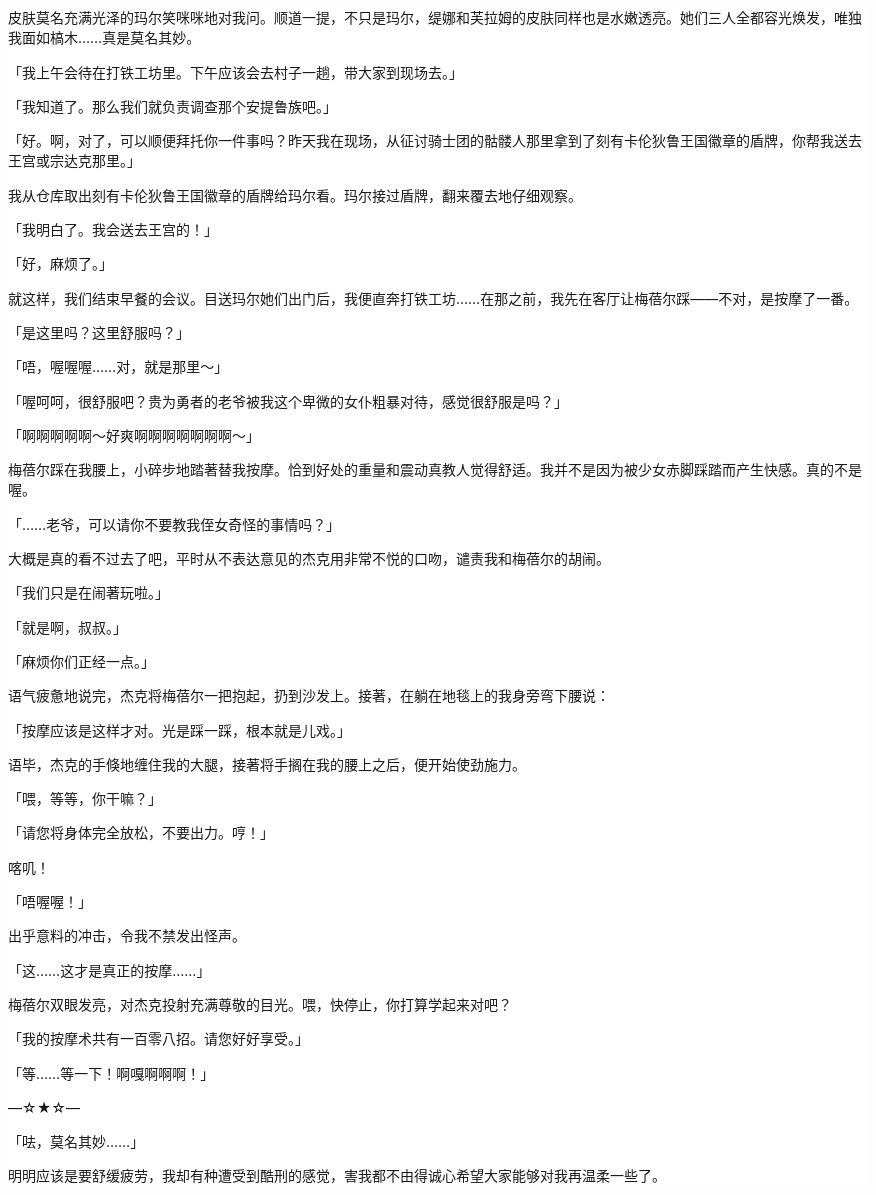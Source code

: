 皮肤莫名充满光泽的玛尔笑咪咪地对我问。顺道一提，不只是玛尔，缇娜和芙拉姆的皮肤同样也是水嫩透亮。她们三人全都容光焕发，唯独我面如槁木……真是莫名其妙。

「我上午会待在打铁工坊里。下午应该会去村子一趟，带大家到现场去。」

「我知道了。那么我们就负责调查那个安提鲁族吧。」

「好。啊，对了，可以顺便拜托你一件事吗？昨天我在现场，从征讨骑士团的骷髅人那里拿到了刻有卡伦狄鲁王国徽章的盾牌，你帮我送去王宫或宗达克那里。」

我从仓库取出刻有卡伦狄鲁王国徽章的盾牌给玛尔看。玛尔接过盾牌，翻来覆去地仔细观察。

「我明白了。我会送去王宫的！」

「好，麻烦了。」

就这样，我们结束早餐的会议。目送玛尔她们出门后，我便直奔打铁工坊……在那之前，我先在客厅让梅蓓尔踩——不对，是按摩了一番。

「是这里吗？这里舒服吗？」

「唔，喔喔喔……对，就是那里～」

「喔呵呵，很舒服吧？贵为勇者的老爷被我这个卑微的女仆粗暴对待，感觉很舒服是吗？」

「啊啊啊啊啊～好爽啊啊啊啊啊啊啊～」

梅蓓尔踩在我腰上，小碎步地踏著替我按摩。恰到好处的重量和震动真教人觉得舒适。我并不是因为被少女赤脚踩踏而产生快感。真的不是喔。

「……老爷，可以请你不要教我侄女奇怪的事情吗？」

大概是真的看不过去了吧，平时从不表达意见的杰克用非常不悦的口吻，谴责我和梅蓓尔的胡闹。

「我们只是在闹著玩啦。」

「就是啊，叔叔。」

「麻烦你们正经一点。」

语气疲惫地说完，杰克将梅蓓尔一把抱起，扔到沙发上。接著，在躺在地毯上的我身旁弯下腰说：

「按摩应该是这样才对。光是踩一踩，根本就是儿戏。」

语毕，杰克的手倏地缠住我的大腿，接著将手搁在我的腰上之后，便开始使劲施力。

「喂，等等，你干嘛？」

「请您将身体完全放松，不要出力。哼！」

喀叽！

「唔喔喔！」

出乎意料的冲击，令我不禁发出怪声。

「这……这才是真正的按摩……」

梅蓓尔双眼发亮，对杰克投射充满尊敬的目光。喂，快停止，你打算学起来对吧？

「我的按摩术共有一百零八招。请您好好享受。」

「等……等一下！啊嘎啊啊啊！」

—☆★☆—

「呿，莫名其妙……」

明明应该是要舒缓疲劳，我却有种遭受到酷刑的感觉，害我都不由得诚心希望大家能够对我再温柔一些了。
